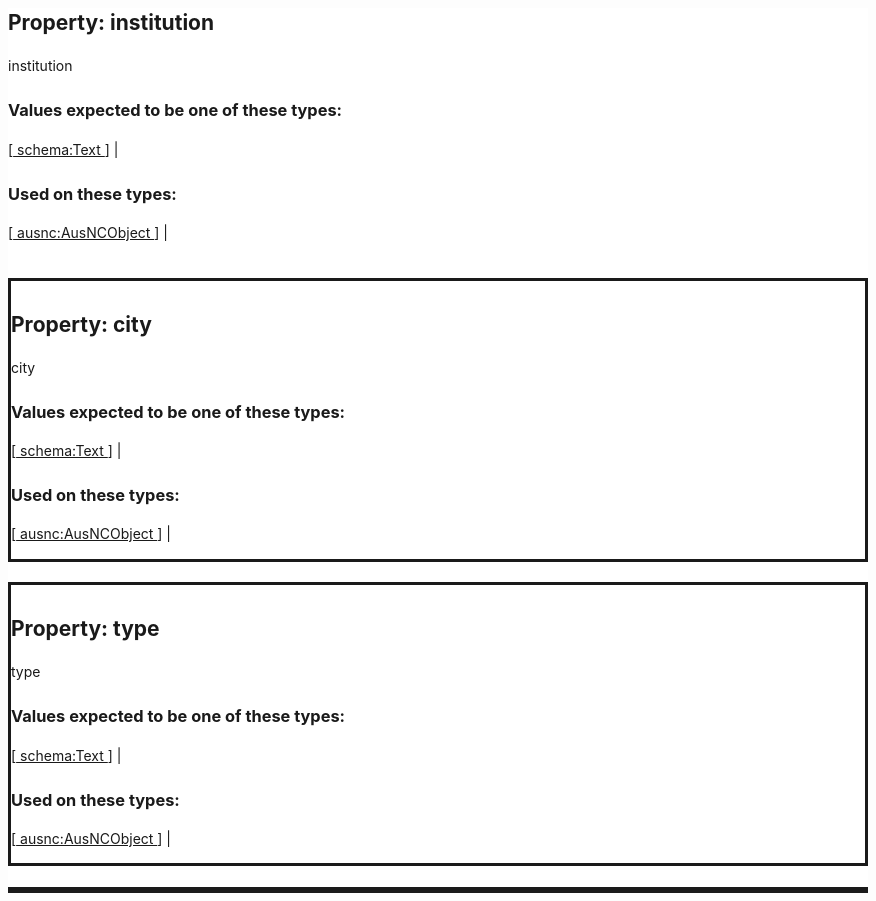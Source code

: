 ## Property: institution

institution

### Values expected to be one of these types: 

[<a href='http://schema.org/Text'> schema:Text </a>] | 



### Used on these types: 

[<a href='#AusNCObject'> ausnc:AusNCObject </a>] | 





</div><br>
<div id="city"  style="border-style: solid">

## Property: city

city

### Values expected to be one of these types: 

[<a href='http://schema.org/Text'> schema:Text </a>] | 



### Used on these types: 

[<a href='#AusNCObject'> ausnc:AusNCObject </a>] | 





</div><br>
<div id="type"  style="border-style: solid">

## Property: type

type

### Values expected to be one of these types: 

[<a href='http://schema.org/Text'> schema:Text </a>] | 



### Used on these types: 

[<a href='#AusNCObject'> ausnc:AusNCObject </a>] | 





</div><br>
<div id="channel"  style="border-style: solid">
